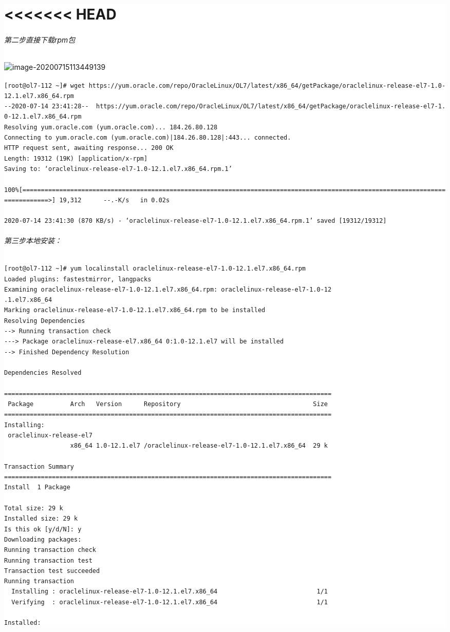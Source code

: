 

<<<<<<< HEAD
=======
###### 第二步直接下载rpm包

![image-20200715113449139](https://raw.githubusercontent.com/lscool66/cloudimg/master/img/image-20200715113449139.png)



```shell
[root@ol7-112 ~]# wget https://yum.oracle.com/repo/OracleLinux/OL7/latest/x86_64/getPackage/oraclelinux-release-el7-1.0-12.1.el7.x86_64.rpm
--2020-07-14 23:41:28--  https://yum.oracle.com/repo/OracleLinux/OL7/latest/x86_64/getPackage/oraclelinux-release-el7-1.0-12.1.el7.x86_64.rpm
Resolving yum.oracle.com (yum.oracle.com)... 184.26.80.128
Connecting to yum.oracle.com (yum.oracle.com)|184.26.80.128|:443... connected.
HTTP request sent, awaiting response... 200 OK
Length: 19312 (19K) [application/x-rpm]
Saving to: ‘oraclelinux-release-el7-1.0-12.1.el7.x86_64.rpm.1’

100%[===============================================================================================================================>] 19,312      --.-K/s   in 0.02s

2020-07-14 23:41:30 (870 KB/s) - ‘oraclelinux-release-el7-1.0-12.1.el7.x86_64.rpm.1’ saved [19312/19312]
```



###### 第三步本地安装：

```shell
[root@ol7-112 ~]# yum localinstall oraclelinux-release-el7-1.0-12.1.el7.x86_64.rpm
Loaded plugins: fastestmirror, langpacks
Examining oraclelinux-release-el7-1.0-12.1.el7.x86_64.rpm: oraclelinux-release-el7-1.0-12                                                                                .1.el7.x86_64
Marking oraclelinux-release-el7-1.0-12.1.el7.x86_64.rpm to be installed
Resolving Dependencies
--> Running transaction check
---> Package oraclelinux-release-el7.x86_64 0:1.0-12.1.el7 will be installed
--> Finished Dependency Resolution

Dependencies Resolved

=========================================================================================
 Package          Arch   Version      Repository                                    Size
=========================================================================================
Installing:
 oraclelinux-release-el7
                  x86_64 1.0-12.1.el7 /oraclelinux-release-el7-1.0-12.1.el7.x86_64  29 k

Transaction Summary
=========================================================================================
Install  1 Package

Total size: 29 k
Installed size: 29 k
Is this ok [y/d/N]: y
Downloading packages:
Running transaction check
Running transaction test
Transaction test succeeded
Running transaction
  Installing : oraclelinux-release-el7-1.0-12.1.el7.x86_64                           1/1
  Verifying  : oraclelinux-release-el7-1.0-12.1.el7.x86_64                           1/1

Installed:
```